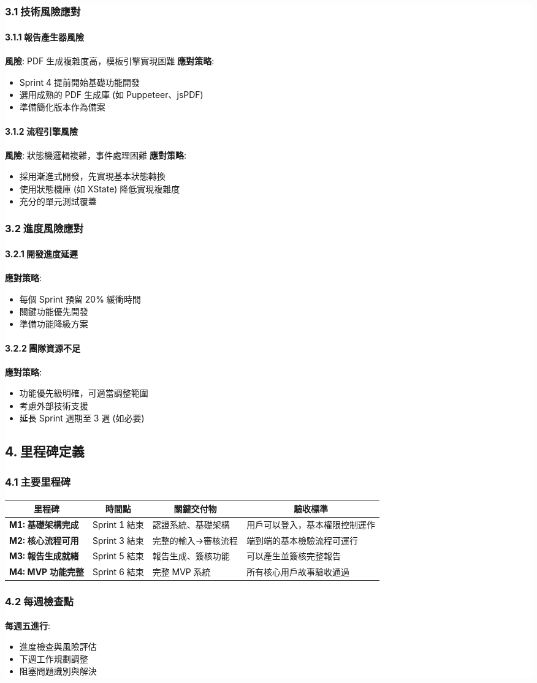 ### 3.1 技術風險應對

#### 3.1.1 報告產生器風險
**風險**: PDF 生成複雜度高，模板引擎實現困難
**應對策略**:
- Sprint 4 提前開始基礎功能開發
- 選用成熟的 PDF 生成庫 (如 Puppeteer、jsPDF)
- 準備簡化版本作為備案

#### 3.1.2 流程引擎風險
**風險**: 狀態機邏輯複雜，事件處理困難
**應對策略**:
- 採用漸進式開發，先實現基本狀態轉換
- 使用狀態機庫 (如 XState) 降低實現複雜度
- 充分的單元測試覆蓋

### 3.2 進度風險應對

#### 3.2.1 開發進度延遲
**應對策略**:
- 每個 Sprint 預留 20% 緩衝時間
- 關鍵功能優先開發
- 準備功能降級方案

#### 3.2.2 團隊資源不足
**應對策略**:
- 功能優先級明確，可適當調整範圍
- 考慮外部技術支援
- 延長 Sprint 週期至 3 週 (如必要)

## 4. 里程碑定義

### 4.1 主要里程碑

| 里程碑 | 時間點 | 關鍵交付物 | 驗收標準 |
|--------|--------|------------|----------|
| **M1: 基礎架構完成** | Sprint 1 結束 | 認證系統、基礎架構 | 用戶可以登入，基本權限控制運作 |
| **M2: 核心流程可用** | Sprint 3 結束 | 完整的輸入→審核流程 | 端到端的基本檢驗流程可運行 |
| **M3: 報告生成就緒** | Sprint 5 結束 | 報告生成、簽核功能 | 可以產生並簽核完整報告 |
| **M4: MVP 功能完整** | Sprint 6 結束 | 完整 MVP 系統 | 所有核心用戶故事驗收通過 |

### 4.2 每週檢查點

**每週五進行**:
- 進度檢查與風險評估
- 下週工作規劃調整
- 阻塞問題識別與解決

